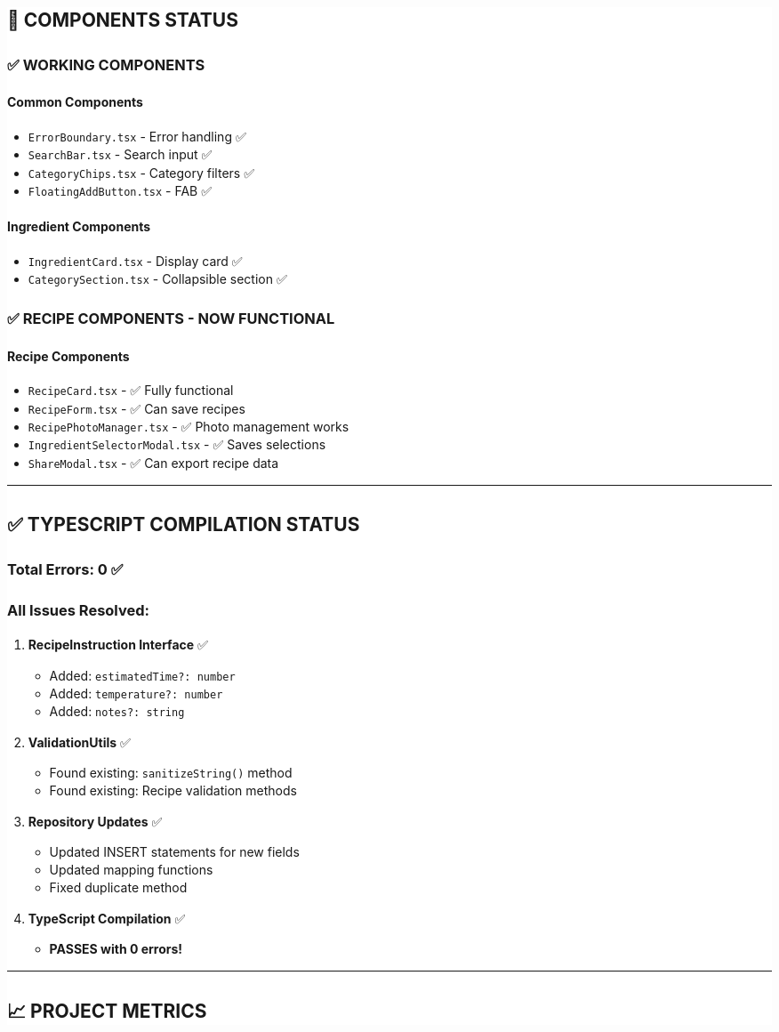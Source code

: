 
## 🧩 COMPONENTS STATUS

### ✅ **WORKING COMPONENTS**

#### **Common Components**
- `ErrorBoundary.tsx` - Error handling ✅
- `SearchBar.tsx` - Search input ✅
- `CategoryChips.tsx` - Category filters ✅
- `FloatingAddButton.tsx` - FAB ✅

#### **Ingredient Components**
- `IngredientCard.tsx` - Display card ✅
- `CategorySection.tsx` - Collapsible section ✅

### ✅ **RECIPE COMPONENTS - NOW FUNCTIONAL**

#### **Recipe Components**
- `RecipeCard.tsx` - ✅ Fully functional
- `RecipeForm.tsx` - ✅ Can save recipes
- `RecipePhotoManager.tsx` - ✅ Photo management works
- `IngredientSelectorModal.tsx` - ✅ Saves selections
- `ShareModal.tsx` - ✅ Can export recipe data

---

## ✅ TYPESCRIPT COMPILATION STATUS

### **Total Errors:** 0 ✅

### **All Issues Resolved:**

1. **RecipeInstruction Interface** ✅
   - Added: `estimatedTime?: number`
   - Added: `temperature?: number` 
   - Added: `notes?: string`

2. **ValidationUtils** ✅
   - Found existing: `sanitizeString()` method
   - Found existing: Recipe validation methods

3. **Repository Updates** ✅
   - Updated INSERT statements for new fields
   - Updated mapping functions
   - Fixed duplicate method

4. **TypeScript Compilation** ✅
   - **PASSES with 0 errors!**

---

## 📈 PROJECT METRICS
